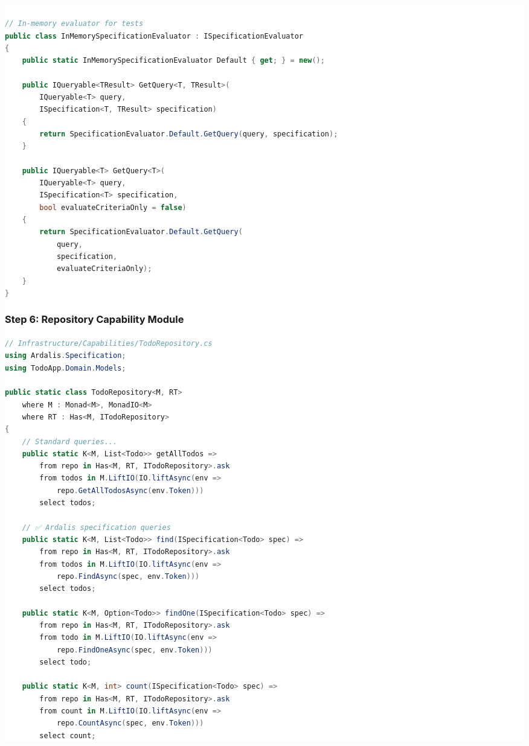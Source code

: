 ```csharp

// In-memory evaluator for tests
public class InMemorySpecificationEvaluator : ISpecificationEvaluator
{
    public static InMemorySpecificationEvaluator Default { get; } = new();

    public IQueryable<TResult> GetQuery<T, TResult>(
        IQueryable<T> query,
        ISpecification<T, TResult> specification)
    {
        return SpecificationEvaluator.Default.GetQuery(query, specification);
    }

    public IQueryable<T> GetQuery<T>(
        IQueryable<T> query,
        ISpecification<T> specification,
        bool evaluateCriteriaOnly = false)
    {
        return SpecificationEvaluator.Default.GetQuery(
            query,
            specification,
            evaluateCriteriaOnly);
    }
}
```

### Step 6: Repository Capability Module

```csharp
// Infrastructure/Capabilities/TodoRepository.cs
using Ardalis.Specification;
using TodoApp.Domain.Models;

public static class TodoRepository<M, RT>
    where M : Monad<M>, MonadIO<M>
    where RT : Has<M, ITodoRepository>
{
    // Standard queries...
    public static K<M, List<Todo>> getAllTodos =>
        from repo in Has<M, RT, ITodoRepository>.ask
        from todos in M.LiftIO(IO.liftAsync(env =>
            repo.GetAllTodosAsync(env.Token)))
        select todos;

    // ✅ Ardalis specification queries
    public static K<M, List<Todo>> find(ISpecification<Todo> spec) =>
        from repo in Has<M, RT, ITodoRepository>.ask
        from todos in M.LiftIO(IO.liftAsync(env =>
            repo.FindAsync(spec, env.Token)))
        select todos;

    public static K<M, Option<Todo>> findOne(ISpecification<Todo> spec) =>
        from repo in Has<M, RT, ITodoRepository>.ask
        from todo in M.LiftIO(IO.liftAsync(env =>
            repo.FindOneAsync(spec, env.Token)))
        select todo;

    public static K<M, int> count(ISpecification<Todo> spec) =>
        from repo in Has<M, RT, ITodoRepository>.ask
        from count in M.LiftIO(IO.liftAsync(env =>
            repo.CountAsync(spec, env.Token)))
        select count;

```